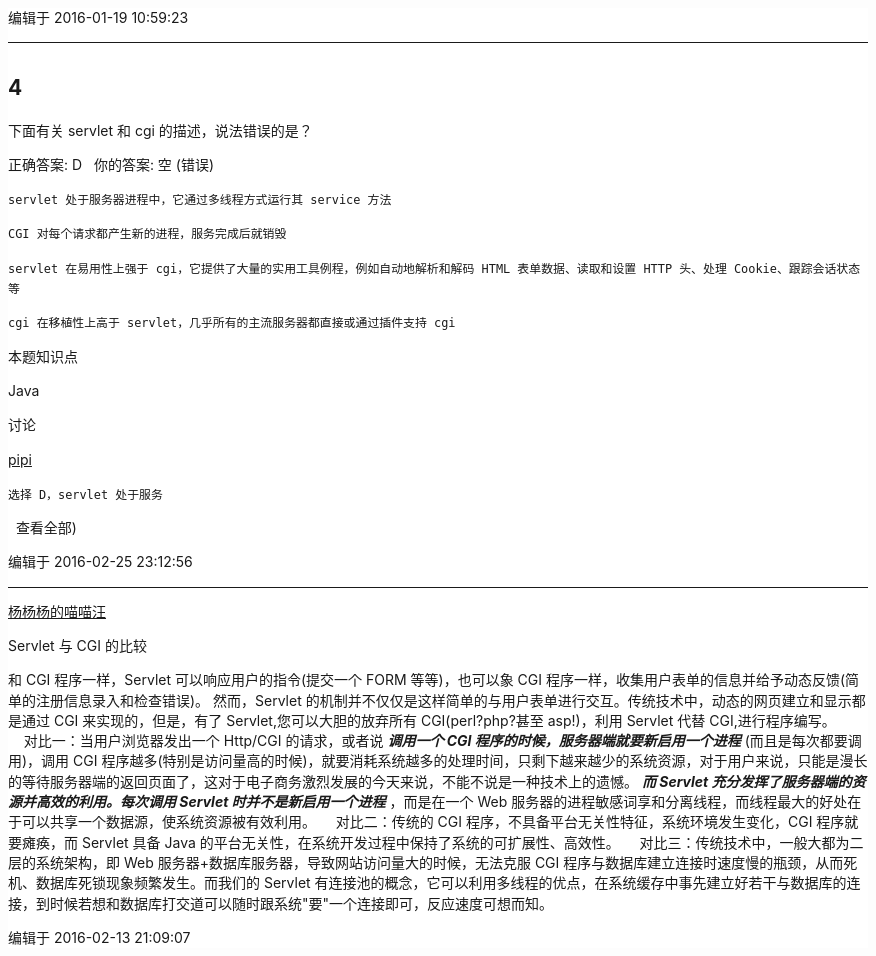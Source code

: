 编辑于 2016-01-19 10:59:23

* * *

## 4

下面有关 servlet 和 cgi 的描述，说法错误的是？

正确答案: D   你的答案: 空 (错误)

```cpp
servlet 处于服务器进程中，它通过多线程方式运行其 service 方法
```

```cpp
CGI 对每个请求都产生新的进程，服务完成后就销毁
```

```cpp
servlet 在易用性上强于 cgi，它提供了大量的实用工具例程，例如自动地解析和解码 HTML 表单数据、读取和设置 HTTP 头、处理 Cookie、跟踪会话状态等
```

```cpp
cgi 在移植性上高于 servlet，几乎所有的主流服务器都直接或通过插件支持 cgi
```

本题知识点

Java

讨论

[pipi](https://www.nowcoder.com/profile/485828)

```cpp
选择 D，servlet 处于服务
```

  查看全部)

编辑于 2016-02-25 23:12:56

* * *

[杨杨杨的喵喵汪](https://www.nowcoder.com/profile/151498)

Servlet 与 CGI 的比较

和 CGI 程序一样，Servlet 可以响应用户的指令(提交一个 FORM 等等)，也可以象 CGI 程序一样，收集用户表单的信息并给予动态反馈(简单的注册信息录入和检查错误)。
然而，Servlet 的机制并不仅仅是这样简单的与用户表单进行交互。传统技术中，动态的网页建立和显示都是通过 CGI 来实现的，但是，有了 Servlet,您可以大胆的放弃所有 CGI(perl?php?甚至 asp!)，利用 Servlet 代替 CGI,进行程序编写。
    对比一：当用户浏览器发出一个 Http/CGI 的请求，或者说 ***调用一个 CGI 程序的时候，服务器端就要新启用一个进程*** (而且是每次都要调用)，调用 CGI 程序越多(特别是访问量高的时候)，就要消耗系统越多的处理时间，只剩下越来越少的系统资源，对于用户来说，只能是漫长的等待服务器端的返回页面了，这对于电子商务激烈发展的今天来说，不能不说是一种技术上的遗憾。
***而 Servlet 充分发挥了服务器端的资源并高效的利用。每次调用 Servlet 时并不是新启用一个进程*** ，而是在一个 Web 服务器的进程敏感词享和分离线程，而线程最大的好处在于可以共享一个数据源，使系统资源被有效利用。
    对比二：传统的 CGI 程序，不具备平台无关性特征，系统环境发生变化，CGI 程序就要瘫痪，而 Servlet 具备 Java 的平台无关性，在系统开发过程中保持了系统的可扩展性、高效性。
    对比三：传统技术中，一般大都为二层的系统架构，即 Web 服务器+数据库服务器，导致网站访问量大的时候，无法克服 CGI 程序与数据库建立连接时速度慢的瓶颈，从而死机、数据库死锁现象频繁发生。而我们的 Servlet 有连接池的概念，它可以利用多线程的优点，在系统缓存中事先建立好若干与数据库的连接，到时候若想和数据库打交道可以随时跟系统"要"一个连接即可，反应速度可想而知。

编辑于 2016-02-13 21:09:07
